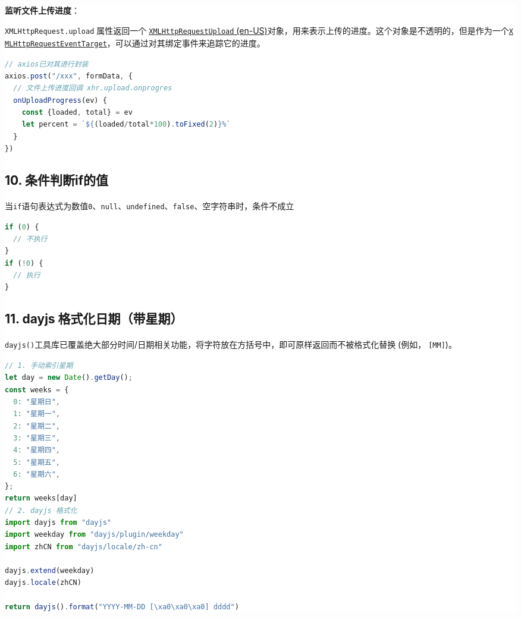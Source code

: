 **监听文件上传进度**：

`XMLHttpRequest.upload` 属性返回一个 [`XMLHttpRequestUpload` (en-US)](https://developer.mozilla.org/en-US/docs/Web/API/XMLHttpRequestUpload)对象，用来表示上传的进度。这个对象是不透明的，但是作为一个[`XMLHttpRequestEventTarget`](https://developer.mozilla.org/zh-CN/docs/Web/API/XMLHttpRequestEventTarget)，可以通过对其绑定事件来追踪它的进度。

```js
// axios已对其进行封装
axios.post("/xxx", formData, {
  // 文件上传进度回调 xhr.upload.onprogres
  onUploadProgress(ev) {
    const {loaded, total} = ev
    let percent = `${(loaded/total*100).toFixed(2)}%`
  }
})
```



## 10. 条件判断if的值

当`if`语句表达式为数值`0`、`null`、`undefined`、`false`、空字符串时，条件不成立

```js
if (0) {
  // 不执行
}
if (!0) {
  // 执行
}
```



## 11. dayjs 格式化日期（带星期）

`dayjs()`工具库已覆盖绝大部分时间/日期相关功能，将字符放在方括号中，即可原样返回而不被格式化替换 (例如， `[MM]`)。

```js
// 1. 手动索引星期
let day = new Date().getDay();
const weeks = {
  0: "星期日",
  1: "星期一",
  2: "星期二",
  3: "星期三",
  4: "星期四",
  5: "星期五",
  6: "星期六",
};
return weeks[day]
// 2. dayjs 格式化
import dayjs from "dayjs"
import weekday from "dayjs/plugin/weekday"
import zhCN from "dayjs/locale/zh-cn"

dayjs.extend(weekday)
dayjs.locale(zhCN)

return dayjs().format("YYYY-MM-DD [\xa0\xa0\xa0] dddd")
```


  [Symbol.iterator]: Array.prototype[Symbol.iterator]
[npm-image]: https://img.shields.io/npm/v/vue-simple-uploader.svg?style=flat
[npm-url]: https://npmjs.org/package/vue-simple-uploader
[downloads-image]: https://img.shields.io/npm/dm/vue-simple-uploader.svg?style=flat
[downloads-url]: https://npmjs.org/package/vue-simple-uploader
[juejin-image]: https://img.shields.io/badge/%E6%8E%98%E9%87%91-446Likes-blue.svg
[juejin-url]: https://juejin.im/entry/599dad0ff265da248b04d7b8/detail